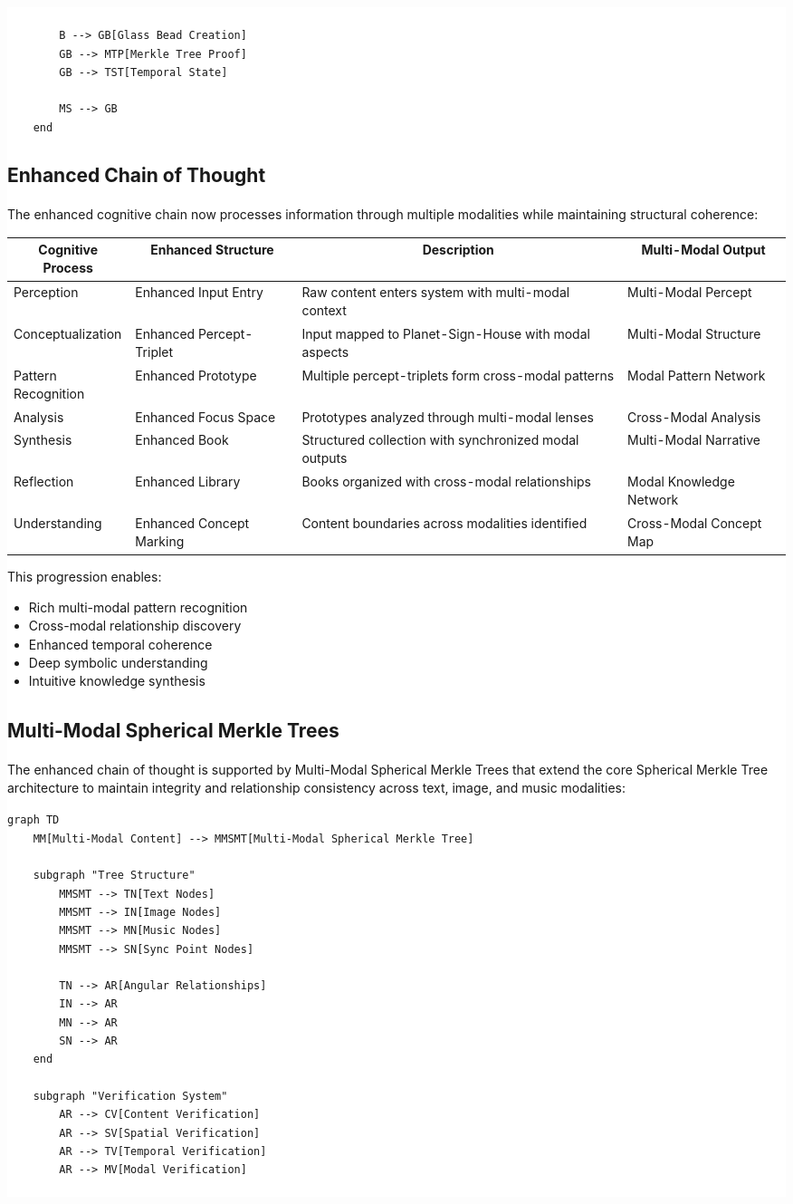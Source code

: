 ```mermaid
        
        B --> GB[Glass Bead Creation]
        GB --> MTP[Merkle Tree Proof]
        GB --> TST[Temporal State]
        
        MS --> GB
    end
```

## Enhanced Chain of Thought

The enhanced cognitive chain now processes information through multiple modalities while maintaining structural coherence:

| Cognitive Process | Enhanced Structure | Description | Multi-Modal Output |
|------------------|---------------------|-------------|-------------------|
| Perception | Enhanced Input Entry | Raw content enters system with multi-modal context | Multi-Modal Percept |
| Conceptualization | Enhanced Percept-Triplet | Input mapped to Planet-Sign-House with modal aspects | Multi-Modal Structure |
| Pattern Recognition | Enhanced Prototype | Multiple percept-triplets form cross-modal patterns | Modal Pattern Network |
| Analysis | Enhanced Focus Space | Prototypes analyzed through multi-modal lenses | Cross-Modal Analysis |
| Synthesis | Enhanced Book | Structured collection with synchronized modal outputs | Multi-Modal Narrative |
| Reflection | Enhanced Library | Books organized with cross-modal relationships | Modal Knowledge Network |
| Understanding | Enhanced Concept Marking | Content boundaries across modalities identified | Cross-Modal Concept Map |

This progression enables:
- Rich multi-modal pattern recognition
- Cross-modal relationship discovery
- Enhanced temporal coherence
- Deep symbolic understanding
- Intuitive knowledge synthesis

## Multi-Modal Spherical Merkle Trees

The enhanced chain of thought is supported by Multi-Modal Spherical Merkle Trees that extend the core Spherical Merkle Tree architecture to maintain integrity and relationship consistency across text, image, and music modalities:

```mermaid
graph TD
    MM[Multi-Modal Content] --> MMSMT[Multi-Modal Spherical Merkle Tree]
    
    subgraph "Tree Structure"
        MMSMT --> TN[Text Nodes]
        MMSMT --> IN[Image Nodes]
        MMSMT --> MN[Music Nodes]
        MMSMT --> SN[Sync Point Nodes]
        
        TN --> AR[Angular Relationships]
        IN --> AR
        MN --> AR
        SN --> AR
    end
    
    subgraph "Verification System"
        AR --> CV[Content Verification]
        AR --> SV[Spatial Verification]
        AR --> TV[Temporal Verification]
        AR --> MV[Modal Verification]
        
```